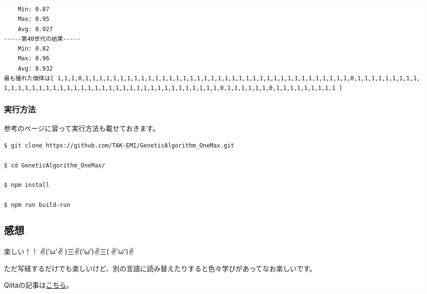```console
    Min: 0.87
    Max: 0.95
    Avg: 0.927
-----第40世代の結果-----
    Min: 0.82
    Max: 0.96
    Avg: 0.932
最も優れた個体は[ 1,1,1,0,1,1,1,1,1,1,1,1,1,1,1,1,1,1,1,1,1,1,1,1,1,1,1,1,1,1,1,1,1,1,1,1,1,1,1,1,1,1,0,1,1,1,1,1,1,1,1,1,1,1,1,1,1,1,1,1,1,1,1,1,1,1,1,1,1,1,1,1,1,1,1,1,1,1,1,1,1,1,1,0,1,1,1,1,1,1,0,1,1,1,1,1,1,1,1,1 ]
```

### 実行方法

参考のページに習って実行方法も載せておきます。

```console
$ git clone https://github.com/TAK-EMI/GeneticAlgorithm_OneMax.git

$ cd GeneticAlgorithm_OneMax/

$ npm install

$ npm run build-run
```

## 感想

楽しい！！
✌('ω'✌ )三✌('ω')✌三( ✌'ω')✌

ただ写経するだけでも楽しいけど、別の言語に読み替えたりすると色々学びがあってなお楽しいです。

Qiitaの記事は[こちら](https://qiita.com/TAK_EMI/items/a368a9d2113f30afebe9)。
